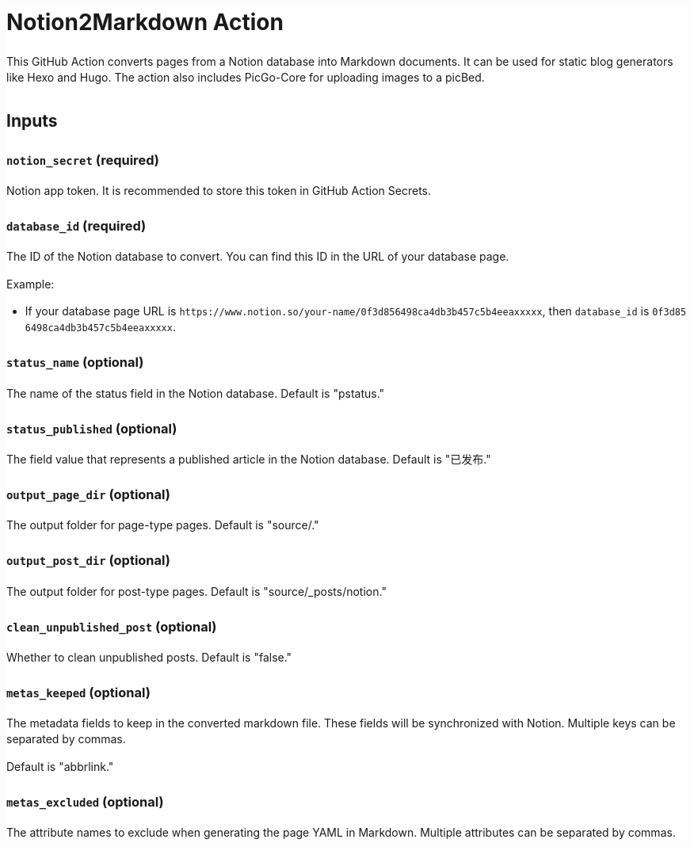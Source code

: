 # Notion2Markdown Action

This GitHub Action converts pages from a Notion database into Markdown documents. It can be used for static blog generators like Hexo and Hugo. The action also includes PicGo-Core for uploading images to a picBed.

## Inputs

### `notion_secret` (required)

Notion app token. It is recommended to store this token in GitHub Action Secrets.

### `database_id` (required)

The ID of the Notion database to convert. You can find this ID in the URL of your database page.

Example:
- If your database page URL is `https://www.notion.so/your-name/0f3d856498ca4db3b457c5b4eeaxxxxx`, then `database_id` is `0f3d856498ca4db3b457c5b4eeaxxxxx`.

### `status_name` (optional)

The name of the status field in the Notion database. Default is "pstatus."

### `status_published` (optional)

The field value that represents a published article in the Notion database. Default is "已发布."

### `output_page_dir` (optional)

The output folder for page-type pages. Default is "source/."

### `output_post_dir` (optional)

The output folder for post-type pages. Default is "source/_posts/notion."

### `clean_unpublished_post` (optional)

Whether to clean unpublished posts. Default is "false."

### `metas_keeped` (optional)

The metadata fields to keep in the converted markdown file. These fields will be synchronized with Notion. Multiple keys can be separated by commas.

Default is "abbrlink."

### `metas_excluded` (optional)

The attribute names to exclude when generating the page YAML in Markdown. Multiple attributes can be separated by commas.
